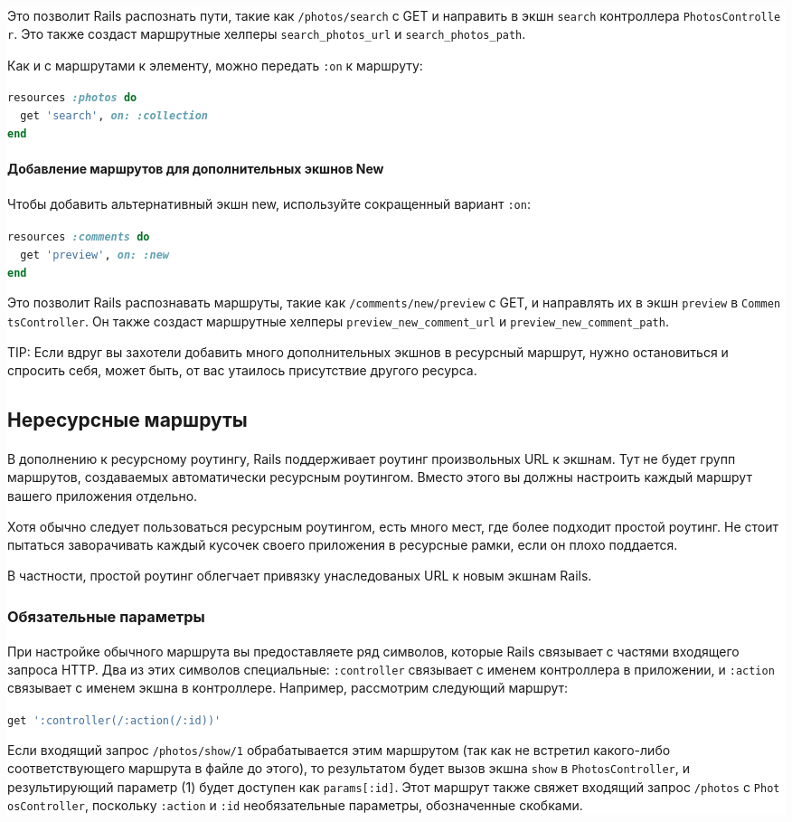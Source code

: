 Это позволит Rails распознать пути, такие как `/photos/search` с GET и направить в экшн `search` контроллера `PhotosController`. Это также создаст маршрутные хелперы `search_photos_url` и `search_photos_path`.

Как и с маршрутами к элементу, можно передать `:on` к маршруту:

```ruby
resources :photos do
  get 'search', on: :collection
end
```

#### Добавление маршрутов для дополнительных экшнов New

Чтобы добавить альтернативный экшн new, используйте сокращенный вариант `:on`:

```ruby
resources :comments do
  get 'preview', on: :new
end
```

Это позволит Rails распознавать маршруты, такие как `/comments/new/preview` с GET, и направлять их в экшн `preview` в `CommentsController`. Он также создаст маршрутные хелперы `preview_new_comment_url` и `preview_new_comment_path`.

TIP: Если вдруг вы захотели добавить много дополнительных экшнов в ресурсный маршрут, нужно остановиться и спросить себя, может быть, от вас утаилось присутствие другого ресурса.

Нересурсные маршруты
--------------------

В дополнению к ресурсному роутингу, Rails поддерживает роутинг произвольных URL к экшнам. Тут не будет групп маршрутов, создаваемых автоматически ресурсным роутингом. Вместо этого вы должны настроить каждый маршрут вашего приложения отдельно.

Хотя обычно следует пользоваться ресурсным роутингом, есть много мест, где более подходит простой роутинг. Не стоит пытаться заворачивать каждый кусочек своего приложения в ресурсные рамки, если он плохо поддается.

В частности, простой роутинг облегчает привязку унаследованых URL к новым экшнам Rails.

### Обязательные параметры

При настройке обычного маршрута вы предоставляете ряд символов, которые Rails связывает с частями входящего запроса HTTP. Два из этих символов специальные: `:controller` связывает с именем контроллера в приложении, и `:action` связывает с именем экшна в контроллере. Например, рассмотрим следующий маршрут:

```ruby
get ':controller(/:action(/:id))'
```

Если входящий запрос `/photos/show/1` обрабатывается этим маршрутом (так как не встретил какого-либо соответствующего маршрута в файле до этого), то результатом будет вызов экшна `show` в `PhotosController`, и результирующий параметр (1) будет доступен как `params[:id]`. Этот маршрут также свяжет входящий запрос `/photos` с `PhotosController`, поскольку `:action` и `:id` необязательные параметры, обозначенные скобками.
